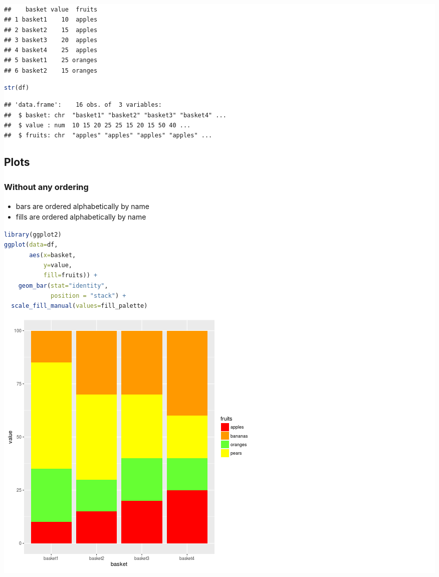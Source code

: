```
##    basket value  fruits
## 1 basket1    10  apples
## 2 basket2    15  apples
## 3 basket3    20  apples
## 4 basket4    25  apples
## 5 basket1    25 oranges
## 6 basket2    15 oranges
```

```r
str(df)
```

```
## 'data.frame':	16 obs. of  3 variables:
##  $ basket: chr  "basket1" "basket2" "basket3" "basket4" ...
##  $ value : num  10 15 20 25 25 15 20 15 50 40 ...
##  $ fruits: chr  "apples" "apples" "apples" "apples" ...
```

## Plots

### Without any ordering

- bars are ordered alphabetically by name
- fills are ordered alphabetically by name


```r
library(ggplot2)
ggplot(data=df, 
       aes(x=basket,
           y=value,
           fill=fruits)) +
    geom_bar(stat="identity", 
             position = "stack") +
  scale_fill_manual(values=fill_palette)
```

![plot of chunk unnamed-chunk-30](figure/unnamed-chunk-30-1.png)
